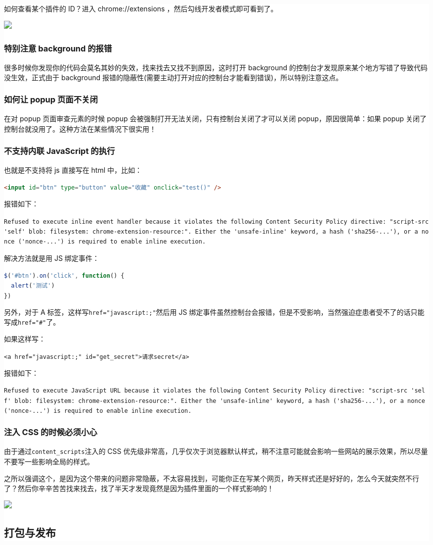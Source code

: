 如何查看某个插件的 ID？进入 chrome://extensions ，然后勾线开发者模式即可看到了。

![](http://image.liuxianan.com/201706/20170601_100408_338_3095.png)

### 特别注意 background 的报错

很多时候你发现你的代码会莫名其妙的失效，找来找去又找不到原因，这时打开 background 的控制台才发现原来某个地方写错了导致代码没生效，正式由于 background 报错的隐蔽性(需要主动打开对应的控制台才能看到错误)，所以特别注意这点。

### 如何让 popup 页面不关闭

在对 popup 页面审查元素的时候 popup 会被强制打开无法关闭，只有控制台关闭了才可以关闭 popup，原因很简单：如果 popup 关闭了控制台就没用了。这种方法在某些情况下很实用！

### 不支持内联 JavaScript 的执行

也就是不支持将 js 直接写在 html 中，比如：

```html
<input id="btn" type="button" value="收藏" onclick="test()" />
```

报错如下：

    Refused to execute inline event handler because it violates the following Content Security Policy directive: "script-src 'self' blob: filesystem: chrome-extension-resource:". Either the 'unsafe-inline' keyword, a hash ('sha256-...'), or a nonce ('nonce-...') is required to enable inline execution.

解决方法就是用 JS 绑定事件：

```javascript
$('#btn').on('click', function() {
  alert('测试')
})
```

另外，对于 A 标签，这样写`href="javascript:;"`然后用 JS 绑定事件虽然控制台会报错，但是不受影响，当然强迫症患者受不了的话只能写成`href="#"`了。

如果这样写：

    <a href="javascript:;" id="get_secret">请求secret</a>

报错如下：

    Refused to execute JavaScript URL because it violates the following Content Security Policy directive: "script-src 'self' blob: filesystem: chrome-extension-resource:". Either the 'unsafe-inline' keyword, a hash ('sha256-...'), or a nonce ('nonce-...') is required to enable inline execution.

### 注入 CSS 的时候必须小心

由于通过`content_scripts`注入的 CSS 优先级非常高，几乎仅次于浏览器默认样式，稍不注意可能就会影响一些网站的展示效果，所以尽量不要写一些影响全局的样式。

之所以强调这个，是因为这个带来的问题非常隐蔽，不太容易找到，可能你正在写某个网页，昨天样式还是好好的，怎么今天就突然不行了？然后你辛辛苦苦找来找去，找了半天才发现竟然是因为插件里面的一个样式影响的！

![](http://image.liuxianan.com/201706/20170620_175530_598_9800.png)

## 打包与发布
